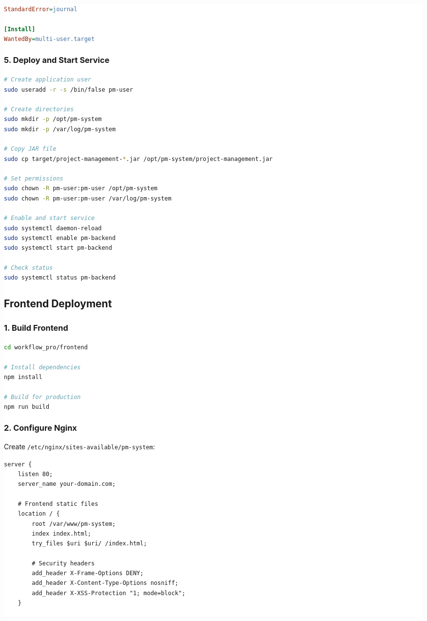 ```ini
StandardError=journal

[Install]
WantedBy=multi-user.target
```

### 5. Deploy and Start Service
```bash
# Create application user
sudo useradd -r -s /bin/false pm-user

# Create directories
sudo mkdir -p /opt/pm-system
sudo mkdir -p /var/log/pm-system

# Copy JAR file
sudo cp target/project-management-*.jar /opt/pm-system/project-management.jar

# Set permissions
sudo chown -R pm-user:pm-user /opt/pm-system
sudo chown -R pm-user:pm-user /var/log/pm-system

# Enable and start service
sudo systemctl daemon-reload
sudo systemctl enable pm-backend
sudo systemctl start pm-backend

# Check status
sudo systemctl status pm-backend
```

## Frontend Deployment

### 1. Build Frontend
```bash
cd workflow_pro/frontend

# Install dependencies
npm install

# Build for production
npm run build
```

### 2. Configure Nginx
Create `/etc/nginx/sites-available/pm-system`:
```nginx
server {
    listen 80;
    server_name your-domain.com;
    
    # Frontend static files
    location / {
        root /var/www/pm-system;
        index index.html;
        try_files $uri $uri/ /index.html;
        
        # Security headers
        add_header X-Frame-Options DENY;
        add_header X-Content-Type-Options nosniff;
        add_header X-XSS-Protection "1; mode=block";
    }
    
```